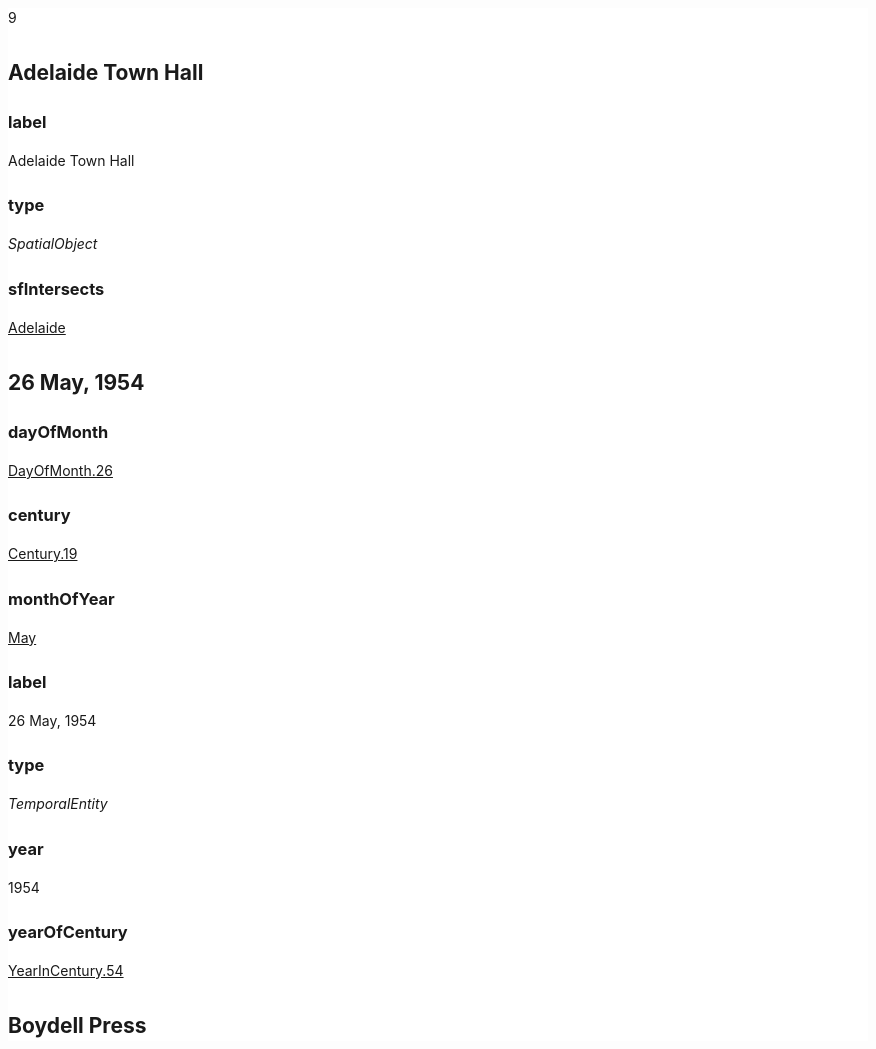 9

## Adelaide Town Hall

### label


Adelaide Town Hall

### type


*SpatialObject*

### sfIntersects


[Adelaide](#Adelaide)

## 26 May, 1954

### dayOfMonth


[DayOfMonth.26](#DayOfMonth.26)

### century


[Century.19](#Century.19)

### monthOfYear


[May](#May)

### label


26 May, 1954

### type


*TemporalEntity*

### year


1954

### yearOfCentury


[YearInCentury.54](#YearInCentury.54)

## Boydell Press
